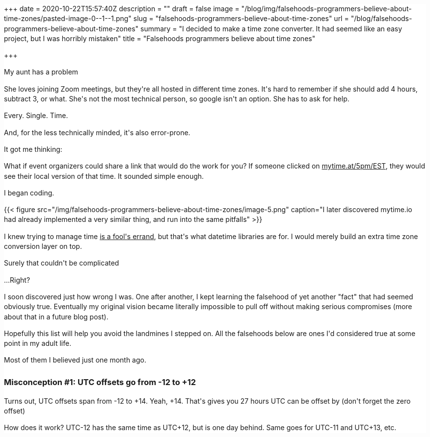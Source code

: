 +++
date = 2020-10-22T15:57:40Z
description = ""
draft = false
image = "/blog/img/falsehoods-programmers-believe-about-time-zones/pasted-image-0--1--1.png"
slug = "falsehoods-programmers-believe-about-time-zones"
url = "/blog/falsehoods-programmers-believe-about-time-zones"
summary = "I decided to make a time zone converter. It had seemed like an easy project, but I was horribly mistaken"
title = "Falsehoods programmers believe about time zones"

+++


My aunt has a problem

She loves joining Zoom meetings, but they're all hosted in different time zones. It's hard to remember if she should add 4 hours, subtract 3, or what. She's not the most technical person, so google isn't an option. She has to ask for help.

Every. Single. Time.

And, for the less technically minded, it's also error-prone.

It got me thinking:

What if event organizers could share a link that would do the work for you? If someone clicked on [mytime.at/5pm/EST](__GHOST_URL__/blog/falsehoods-programmers-believe-about-time-zones/mytime.io/5pm/EST), they would see their local version of that time. It sounded simple enough.

I began coding.

{{< figure src="/img/falsehoods-programmers-believe-about-time-zones/image-5.png" caption="I later discovered mytime.io had already implemented a very similar thing, and run into the same pitfalls" >}}

I knew trying to manage time [is a fool's errand](https://www.youtube.com/watch?v=-5wpm-gesOY), but that's what datetime libraries are for. I would merely build an extra time zone conversion layer on top.

Surely that couldn't be complicated

...Right?

I soon discovered just how wrong I was. One after another, I kept learning the falsehood of yet another "fact" that had seemed obviously true. Eventually my original vision became literally impossible to pull off without making serious compromises (more about that in a future blog post).

Hopefully this list will help you avoid the landmines I stepped on. All the falsehoods below are ones I'd considered true at some point in my adult life.

Most of them I believed just one month ago.

### **Misconception #1: UTC offsets go from -12 to +12**

Turns out, UTC offsets span from -12 to +14. Yeah, +14. That's gives you 27 hours UTC can be offset by (don't forget the zero offset)

How does it work? UTC-12 has the same time as UTC+12, but is one day behind. Same goes for UTC-11 and UTC+13, etc.
